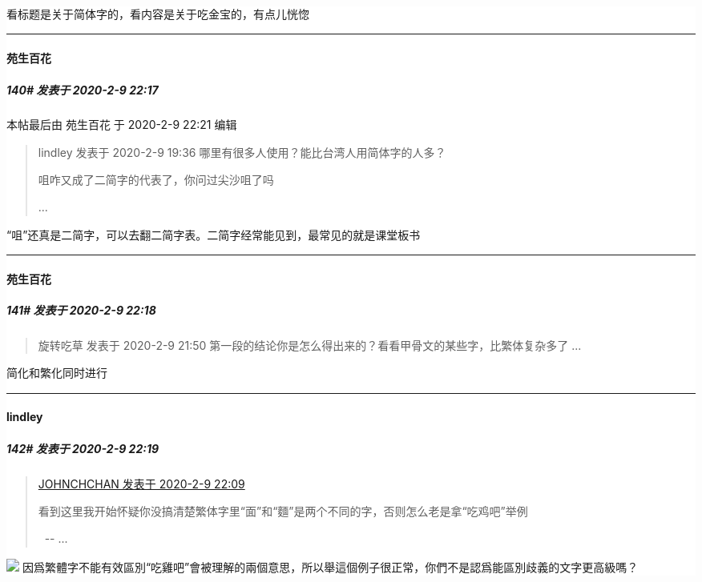 


看标题是关于简体字的，看内容是关于吃金宝的，有点儿恍惚







-----

####  苑生百花  
##### 140#       发表于 2020-2-9 22:17



 本帖最后由 苑生百花 于 2020-2-9 22:21 编辑 
<blockquote>lindley 发表于 2020-2-9 19:36
哪里有很多人使用？能比台湾人用简体字的人多？

咀咋又成了二简字的代表了，你问过尖沙咀了吗

 ...</blockquote>

“咀”还真是二简字，可以去翻二简字表。二简字经常能见到，最常见的就是课堂板书







-----

####  苑生百花  
##### 141#       发表于 2020-2-9 22:18



<blockquote>旋转吃草 发表于 2020-2-9 21:50
第一段的结论你是怎么得出来的？看看甲骨文的某些字，比繁体复杂多了 ...</blockquote>
简化和繁化同时进行







-----

####  lindley  
##### 142#       发表于 2020-2-9 22:19



<blockquote><a href="httphttps://bbs.saraba1st.com/2b/forum.php?mod=redirect&amp;goto=findpost&amp;pid=46373146&amp;ptid=1912942" target="_blank">JOHNCHCHAN 发表于 2020-2-9 22:09</a>

看到这里我开始怀疑你没搞清楚繁体字里“面”和“麵”是两个不同的字，否则怎么老是拿“吃鸡吧”举例


  -- ...</blockquote>
<img src="https://static.saraba1st.com/image/smiley/face2017/016.png" referrerpolicy="no-referrer"> 因爲繁體字不能有效區別“吃雞吧”會被理解的兩個意思，所以舉這個例子很正常，你們不是認爲能區別歧義的文字更高級嗎？
